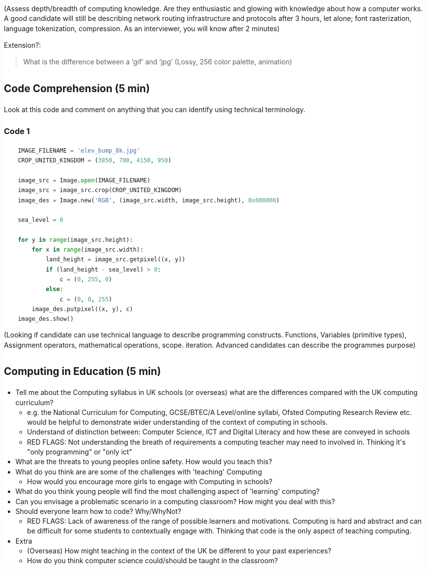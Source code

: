 (Assess depth/breadth of computing knowledge. Are they enthusiastic and glowing with knowledge about how a computer works. A good candidate will still be describing network routing infrastructure and protocols after 3 hours, let alone; font rasterization, language tokenization, compression. As an interviewer, you will know after 2 minutes)

Extension?:
> What is the difference between a ‘gif’ and ‘jpg’
(Lossy, 256 color palette, animation)


Code Comprehension (5 min)
--------------------------

Look at this code and comment on anything that you can identify using technical terminology.

### Code 1

```python
    IMAGE_FILENAME = 'elev_bump_8k.jpg'
    CROP_UNITED_KINGDOM = (3850, 700, 4150, 950)

    image_src = Image.open(IMAGE_FILENAME)
    image_src = image_src.crop(CROP_UNITED_KINGDOM)
    image_des = Image.new('RGB', (image_src.width, image_src.height), 0x000000)

    sea_level = 0

    for y in range(image_src.height):
        for x in range(image_src.width):
            land_height = image_src.getpixel((x, y))
            if (land_height - sea_level) > 0:
                c = (0, 255, 0)
            else:
                c = (0, 0, 255)
        image_des.putpixel((x, y), c)
    image_des.show()
```

(Looking if candidate can use technical language to describe programming constructs. Functions, Variables (primitive types), Assignment operators, mathematical operations, scope. iteration. Advanced candidates can describe the programmes purpose)


Computing in Education (5 min)
----------------------

* Tell me about the Computing syllabus in UK schools (or overseas) what are the differences compared with the UK computing curriculum?
    * e.g. the National Curriculum for Computing, GCSE/BTEC/A Level/online syllabi, Ofsted Computing Research Review etc. would be helpful to demonstrate wider understanding of the context of computing in schools.
    * Understand of distinction between: Computer Science, ICT and Digital Literacy and how these are conveyed in schools
    * RED FLAGS: Not understanding the breath of requirements a computing teacher may need to involved in. Thinking it's "only programming" or "only ict"
* What are the threats to young peoples online safety. How would you teach this?
* What do you think are are some of the challenges with 'teaching' Computing
    * How would you encourage more girls to engage with Computing in schools?
* What do you think young people will find the most challenging aspect of 'learning' computing?
* Can you envisage a problematic scenario in a computing classroom? How might you deal with this?
* Should everyone learn how to code? Why/WhyNot?
    * RED FLAGS: Lack of awareness of the range of possible learners and motivations. Computing is hard and abstract and can be difficult for some students to contextually engage with. Thinking that code is the only aspect of teaching computing.
* Extra
    * (Overseas) How might teaching in the context of the UK be different to your past experiences?
    * How do you think computer science could/should be taught in the classroom?